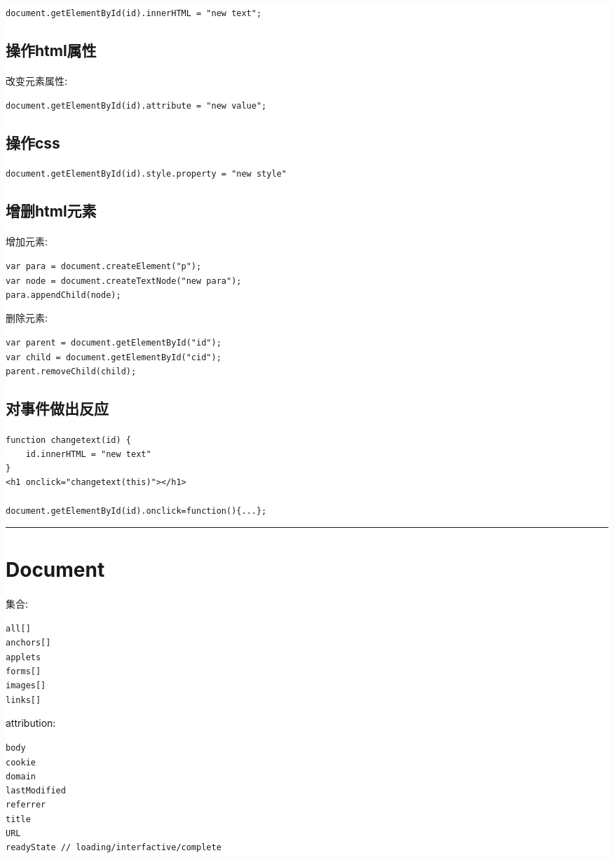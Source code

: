     document.getElementById(id).innerHTML = "new text";

## 操作html属性

改变元素属性:

    document.getElementById(id).attribute = "new value";

## 操作css

    document.getElementById(id).style.property = "new style"

## 增删html元素

增加元素:

    var para = document.createElement("p");
    var node = document.createTextNode("new para");
    para.appendChild(node);

删除元素:

    var parent = document.getElementById("id");
    var child = document.getElementById("cid");
    parent.removeChild(child);

## 对事件做出反应

    function changetext(id) {
        id.innerHTML = "new text"
    }
    <h1 onclick="changetext(this)"></h1>

    document.getElementById(id).onclick=function(){...};

***

# Document

集合:

    all[]
    anchors[]
    applets
    forms[]
    images[]
    links[]

attribution:

    body
    cookie
    domain
    lastModified
    referrer
    title
    URL
    readyState // loading/interfactive/complete
